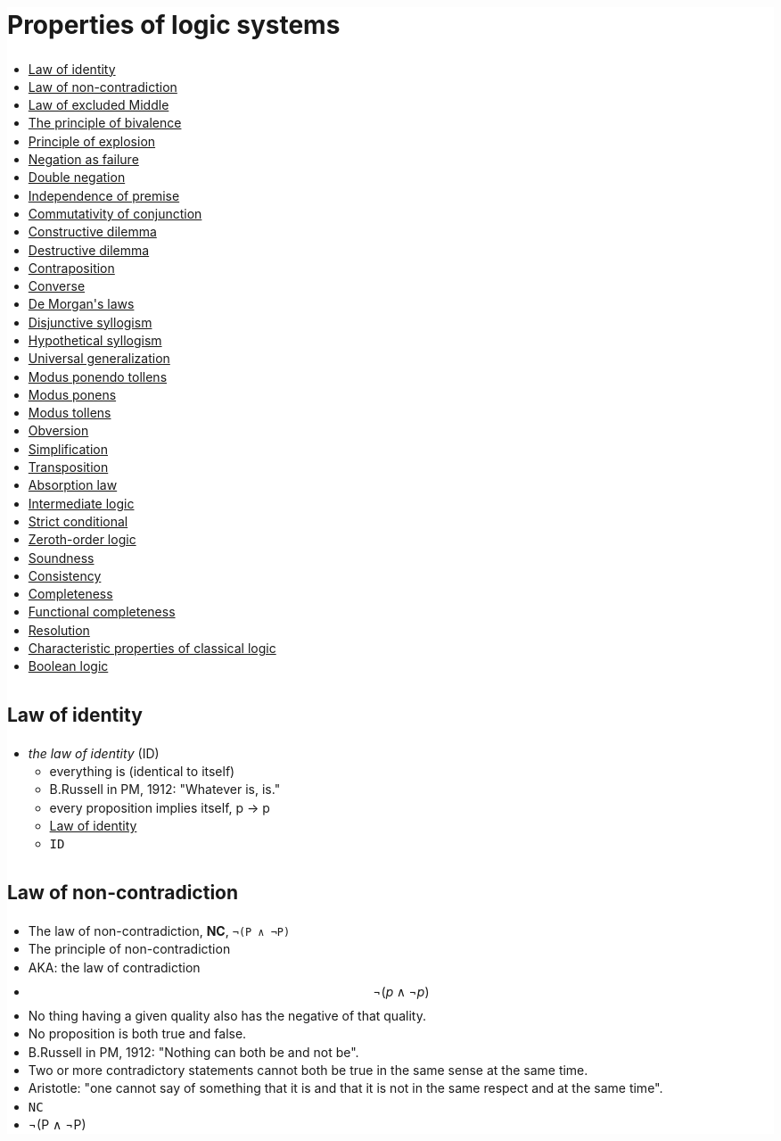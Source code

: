 # Properties of logic systems


- [Law of identity](#law-of-identity)
- [Law of non-contradiction](#law-of-non-contradiction)
- [Law of excluded Middle](#law-of-excluded-middle)
- [The principle of bivalence](#the-principle-of-bivalence)
- [Principle of explosion](#principle-of-explosion)
- [Negation as failure](#negation-as-failure)
- [Double negation](#double-negation)
- [Independence of premise](#independence-of-premise)
- [Commutativity of conjunction](#commutativity-of-conjunction)
- [Constructive dilemma](#constructive-dilemma)
- [Destructive dilemma](#destructive-dilemma)
- [Contraposition](#contraposition)
- [Converse](#converse)
- [De Morgan's laws](#de-morgans-laws)
- [Disjunctive syllogism](#disjunctive-syllogism)
- [Hypothetical syllogism](#hypothetical-syllogism)
- [Universal generalization](#universal-generalization)
- [Modus ponendo tollens](#modus-ponendo-tollens)
- [Modus ponens](#modus-ponens)
- [Modus tollens](#modus-tollens)
- [Obversion](#obversion)
- [Simplification](#simplification)
- [Transposition](#transposition)
- [Absorption law](#absorption-law)
- [Intermediate logic](#intermediate-logic)
- [Strict conditional](#strict-conditional)
- [Zeroth-order logic](#zeroth-order-logic)
- [Soundness](#soundness)
- [Consistency](#consistency)
- [Completeness](#completeness)
- [Functional completeness](#functional-completeness)
- [Resolution](#resolution)
- [Characteristic properties of classical logic](#characteristic-properties-of-classical-logic)
- [Boolean logic](#boolean-logic)




## Law of identity

- *the law of identity*             (ID)
  - everything is (identical to itself)
  - B.Russell in PM, 1912: "Whatever is, is."
  - every proposition implies itself,            p -> p
  - [Law of identity](https://en.wikipedia.org/wiki/Law_of_identity)
  - <kbd>ID</kbd>


## Law of non-contradiction
- The law of non-contradiction, **NC**, `¬(P ∧ ¬P)`
- The principle of non-contradiction
- AKA: the law of contradiction
- $$\lnot(p\land \lnot p)$$
- No thing having a given quality also has the negative of that quality.
- No proposition is both true and false.
- B.Russell in PM, 1912: "Nothing can both be and not be".
- Two or more contradictory statements cannot both be true in the same sense at the same time.
- Aristotle: "one cannot say of something that it is and that it is not in the same respect and at the same time".
- <kbd>NC</kbd>
- ¬(P ∧ ¬P)